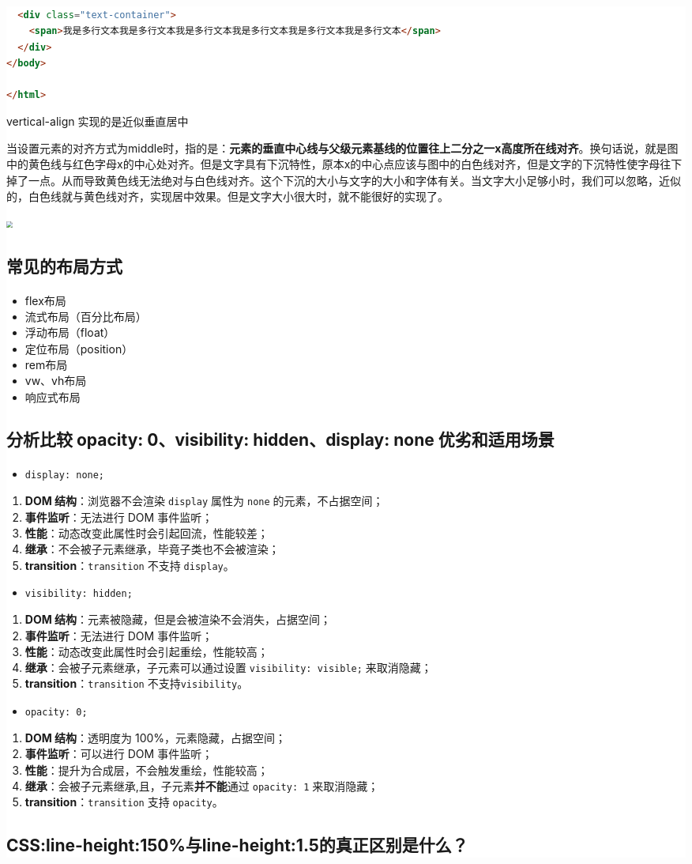 ``` html
  <div class="text-container">
    <span>我是多行文本我是多行文本我是多行文本我是多行文本我是多行文本我是多行文本</span>
  </div>
</body>

</html>
```

vertical-align 实现的是近似垂直居中

当设置元素的对齐方式为middle时，指的是：**元素的垂直中心线与父级元素基线的位置往上二分之一x高度所在线对齐**。换句话说，就是图中的黄色线与红色字母x的中心处对齐。但是文字具有下沉特性，原本x的中心点应该与图中的白色线对齐，但是文字的下沉特性使字母往下掉了一点。从而导致黄色线无法绝对与白色线对齐。这个下沉的大小与文字的大小和字体有关。当文字大小足够小时，我们可以忽略，近似的，白色线就与黄色线对齐，实现居中效果。但是文字大小很大时，就不能很好的实现了。

<img src="https://user-gold-cdn.xitu.io/2018/2/9/16179fb93a9ff285?imageView2/0/w/1280/h/960/format/webp/ignore-error/1" style="zoom:50%;" />

## 常见的布局方式

* flex布局
* 流式布局（百分比布局）
* 浮动布局（float）
* 定位布局（position）
* rem布局
* vw、vh布局
* 响应式布局

## 分析比较 opacity: 0、visibility: hidden、display: none 优劣和适用场景

- `display: none;`

1. **DOM 结构**：浏览器不会渲染 `display` 属性为 `none` 的元素，不占据空间；
2. **事件监听**：无法进行 DOM 事件监听；
3. **性能**：动态改变此属性时会引起回流，性能较差；
4. **继承**：不会被子元素继承，毕竟子类也不会被渲染；
5. **transition**：`transition` 不支持 `display`。

- `visibility: hidden;`

1. **DOM 结构**：元素被隐藏，但是会被渲染不会消失，占据空间；
2. **事件监听**：无法进行 DOM 事件监听；
3. **性能**：动态改变此属性时会引起重绘，性能较高；
4. **继承**：会被子元素继承，子元素可以通过设置 `visibility: visible;` 来取消隐藏；
5. **transition**：`transition` 不支持`visibility`。

- `opacity: 0;`

1. **DOM 结构**：透明度为 100%，元素隐藏，占据空间；
2. **事件监听**：可以进行 DOM 事件监听；
3. **性能**：提升为合成层，不会触发重绘，性能较高；
4. **继承**：会被子元素继承,且，子元素**并不能**通过 `opacity: 1` 来取消隐藏；
5. **transition**：`transition` 支持 `opacity`。

## CSS:line-height:150%与line-height:1.5的真正区别是什么？
